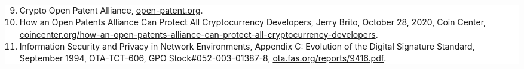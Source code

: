 9. Crypto Open Patent Alliance, [open-patent.org](https://open-patent.org/).
10. How an Open Patents Alliance Can Protect All Cryptocurrency Developers, Jerry Brito, October 28, 2020, Coin Center, [coincenter.org/how-an-open-patents-alliance-can-protect-all-cryptocurrency-developers](https://www.coincenter.org/how-an-open-patents-alliance-can-protect-all-cryptocurrency-developers/).
11. Information Security and Privacy in Network Environments, Appendix C: Evolution of the Digital Signature Standard, September 1994, OTA-TCT-606, GPO Stock#052-003-01387-8, [ota.fas.org/reports/9416.pdf](https://ota.fas.org/reports/9416.pdf).
